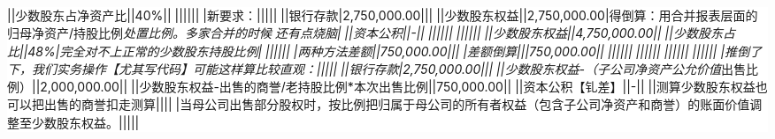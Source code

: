 ||少数股东占净资产比||40%||
||||||
|新要求：|||||
||银行存款|2,750,000.00|||
||少数股东权益||2,750,000.00|得倒算：用合并报表层面的归母净资产/持股比例*处置比例。多家合并的时候 还有点烧脑|
||资本公积||-||
||||||
||||||
||少数股东权益||4,750,000.00||
||少数股东占比||48%|完全对不上正常的少数股东持股比例|
||||||
|两种方法差额||750,000.00|||
|差额倒算|||750,000.00||
||||||
||||||
||||||
||||||
|推倒了下，我们实务操作【尤其写代码】可能这样算比较直观：|||||
||银行存款|2,750,000.00|||
||少数股东权益-（子公司净资产公允价值*出售比例）||2,000,000.00||
||少数股东权益-出售的商誉/老持股比例*本次出售比例||750,000.00||
||资本公积【钆差】||-||
||测算少数股东权益也可以把出售的商誉扣走测算||||
|当母公司出售部分股权时，按比例把归属于母公司的所有者权益（包含子公司净资产和商誉）的账面价值调整至少数股东权益。|||||